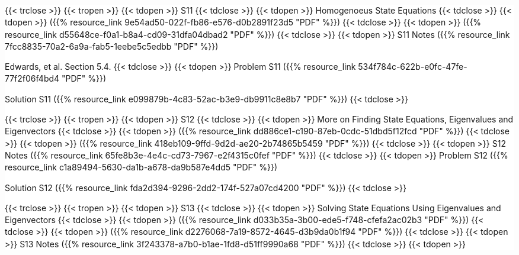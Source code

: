 {{< trclose >}}
{{< tropen >}}
{{< tdopen >}}
S11
{{< tdclose >}}
{{< tdopen >}}
Homogenoeus State Equations
{{< tdclose >}}
{{< tdopen >}}
({{% resource_link 9e54ad50-022f-fb86-e576-d0b2891f23d5 "PDF" %}})
{{< tdclose >}}
{{< tdopen >}}
({{% resource_link d55648ce-f0a1-b8a4-cd09-31dfa04dbad2 "PDF" %}})
{{< tdclose >}}
{{< tdopen >}}
S11 Notes ({{% resource_link 7fcc8835-70a2-6a9a-fab5-1eebe5c5edbb "PDF" %}})  
  
Edwards, et al. Section 5.4.
{{< tdclose >}}
{{< tdopen >}}
Problem S11 ({{% resource_link 534f784c-622b-e0fc-47fe-77f2f06f4bd4 "PDF" %}})  
  
Solution S11 ({{% resource_link e099879b-4c83-52ac-b3e9-db9911c8e8b7 "PDF" %}})
{{< tdclose >}}

{{< trclose >}}
{{< tropen >}}
{{< tdopen >}}
S12
{{< tdclose >}}
{{< tdopen >}}
More on Finding State Equations, Eigenvalues and Eigenvectors
{{< tdclose >}}
{{< tdopen >}}
({{% resource_link dd886ce1-c190-87eb-0cdc-51dbd5f12fcd "PDF" %}})
{{< tdclose >}}
{{< tdopen >}}
({{% resource_link 418eb109-9ffd-9d2d-ae20-2b74865b5459 "PDF" %}})
{{< tdclose >}}
{{< tdopen >}}
S12 Notes ({{% resource_link 65fe8b3e-4e4c-cd73-7967-e2f4315c0fef "PDF" %}})
{{< tdclose >}}
{{< tdopen >}}
Problem S12 ({{% resource_link c1a89494-5630-da1b-a678-da9b587e4dd5 "PDF" %}})  
  
Solution S12 ({{% resource_link fda2d394-9296-2dd2-174f-527a07cd4200 "PDF" %}})
{{< tdclose >}}

{{< trclose >}}
{{< tropen >}}
{{< tdopen >}}
S13
{{< tdclose >}}
{{< tdopen >}}
Solving State Equations Using Eigenvalues and Eigenvectors
{{< tdclose >}}
{{< tdopen >}}
({{% resource_link d033b35a-3b00-ede5-f748-cfefa2ac02b3 "PDF" %}})
{{< tdclose >}}
{{< tdopen >}}
({{% resource_link d2276068-7a19-8572-4645-d3b9da0b1f94 "PDF" %}})
{{< tdclose >}}
{{< tdopen >}}
S13 Notes ({{% resource_link 3f243378-a7b0-b1ae-1fd8-d51ff9990a68 "PDF" %}})
{{< tdclose >}}
{{< tdopen >}}